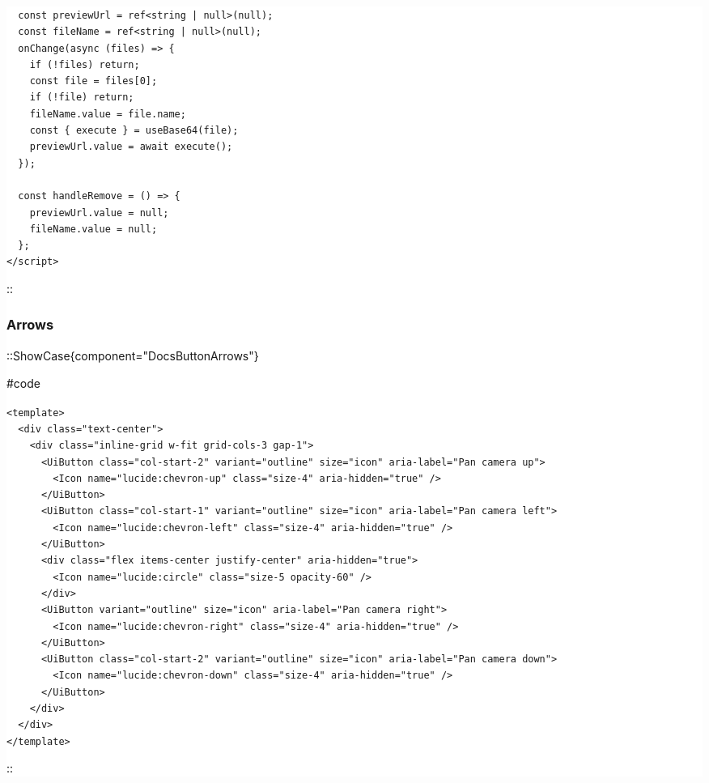 ```vue [DocsButtonUpload.vue]
  const previewUrl = ref<string | null>(null);
  const fileName = ref<string | null>(null);
  onChange(async (files) => {
    if (!files) return;
    const file = files[0];
    if (!file) return;
    fileName.value = file.name;
    const { execute } = useBase64(file);
    previewUrl.value = await execute();
  });

  const handleRemove = () => {
    previewUrl.value = null;
    fileName.value = null;
  };
</script>
```



::

### Arrows

::ShowCase{component="DocsButtonArrows"}

#code



```vue [DocsButtonArrows.vue]
<template>
  <div class="text-center">
    <div class="inline-grid w-fit grid-cols-3 gap-1">
      <UiButton class="col-start-2" variant="outline" size="icon" aria-label="Pan camera up">
        <Icon name="lucide:chevron-up" class="size-4" aria-hidden="true" />
      </UiButton>
      <UiButton class="col-start-1" variant="outline" size="icon" aria-label="Pan camera left">
        <Icon name="lucide:chevron-left" class="size-4" aria-hidden="true" />
      </UiButton>
      <div class="flex items-center justify-center" aria-hidden="true">
        <Icon name="lucide:circle" class="size-5 opacity-60" />
      </div>
      <UiButton variant="outline" size="icon" aria-label="Pan camera right">
        <Icon name="lucide:chevron-right" class="size-4" aria-hidden="true" />
      </UiButton>
      <UiButton class="col-start-2" variant="outline" size="icon" aria-label="Pan camera down">
        <Icon name="lucide:chevron-down" class="size-4" aria-hidden="true" />
      </UiButton>
    </div>
  </div>
</template>
```



::
